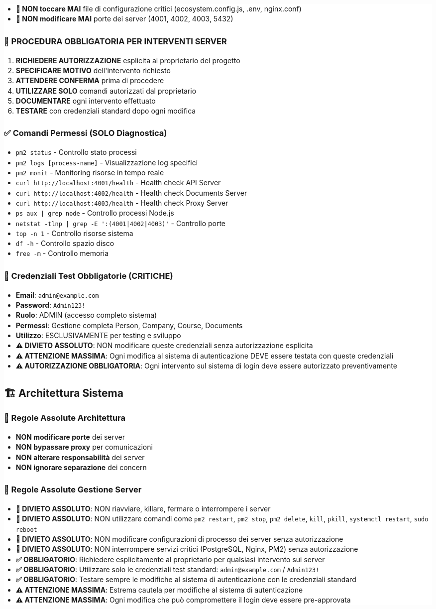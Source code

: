 - **🚫 NON toccare MAI** file di configurazione critici (ecosystem.config.js, .env, nginx.conf)
- **🚫 NON modificare MAI** porte dei server (4001, 4002, 4003, 5432)

### 🚨 PROCEDURA OBBLIGATORIA PER INTERVENTI SERVER
1. **RICHIEDERE AUTORIZZAZIONE** esplicita al proprietario del progetto
2. **SPECIFICARE MOTIVO** dell'intervento richiesto
3. **ATTENDERE CONFERMA** prima di procedere
4. **UTILIZZARE SOLO** comandi autorizzati dal proprietario
5. **DOCUMENTARE** ogni intervento effettuato
6. **TESTARE** con credenziali standard dopo ogni modifica

### ✅ Comandi Permessi (SOLO Diagnostica)
- `pm2 status` - Controllo stato processi
- `pm2 logs [process-name]` - Visualizzazione log specifici
- `pm2 monit` - Monitoring risorse in tempo reale
- `curl http://localhost:4001/health` - Health check API Server
- `curl http://localhost:4002/health` - Health check Documents Server
- `curl http://localhost:4003/health` - Health check Proxy Server
- `ps aux | grep node` - Controllo processi Node.js
- `netstat -tlnp | grep -E ':(4001|4002|4003)'` - Controllo porte
- `top -n 1` - Controllo risorse sistema
- `df -h` - Controllo spazio disco
- `free -m` - Controllo memoria

### 🔑 Credenziali Test Obbligatorie (CRITICHE)
- **Email**: `admin@example.com`
- **Password**: `Admin123!`
- **Ruolo**: ADMIN (accesso completo sistema)
- **Permessi**: Gestione completa Person, Company, Course, Documents
- **Utilizzo**: ESCLUSIVAMENTE per testing e sviluppo
- **⚠️ DIVIETO ASSOLUTO**: NON modificare queste credenziali senza autorizzazione esplicita
- **⚠️ ATTENZIONE MASSIMA**: Ogni modifica al sistema di autenticazione DEVE essere testata con queste credenziali
- **⚠️ AUTORIZZAZIONE OBBLIGATORIA**: Ogni intervento sul sistema di login deve essere autorizzato preventivamente

## 🏗️ Architettura Sistema

### 🚫 Regole Assolute Architettura
- **NON modificare porte** dei server
- **NON bypassare proxy** per comunicazioni
- **NON alterare responsabilità** dei server
- **NON ignorare separazione** dei concern

### 🚫 Regole Assolute Gestione Server
- **🚫 DIVIETO ASSOLUTO**: NON riavviare, killare, fermare o interrompere i server
- **🚫 DIVIETO ASSOLUTO**: NON utilizzare comandi come `pm2 restart`, `pm2 stop`, `pm2 delete`, `kill`, `pkill`, `systemctl restart`, `sudo reboot`
- **🚫 DIVIETO ASSOLUTO**: NON modificare configurazioni di processo dei server senza autorizzazione
- **🚫 DIVIETO ASSOLUTO**: NON interrompere servizi critici (PostgreSQL, Nginx, PM2) senza autorizzazione
- **✅ OBBLIGATORIO**: Richiedere esplicitamente al proprietario per qualsiasi intervento sui server
- **✅ OBBLIGATORIO**: Utilizzare solo le credenziali test standard: `admin@example.com` / `Admin123!`
- **✅ OBBLIGATORIO**: Testare sempre le modifiche al sistema di autenticazione con le credenziali standard
- **⚠️ ATTENZIONE MASSIMA**: Estrema cautela per modifiche al sistema di autenticazione
- **⚠️ ATTENZIONE MASSIMA**: Ogni modifica che può compromettere il login deve essere pre-approvata
